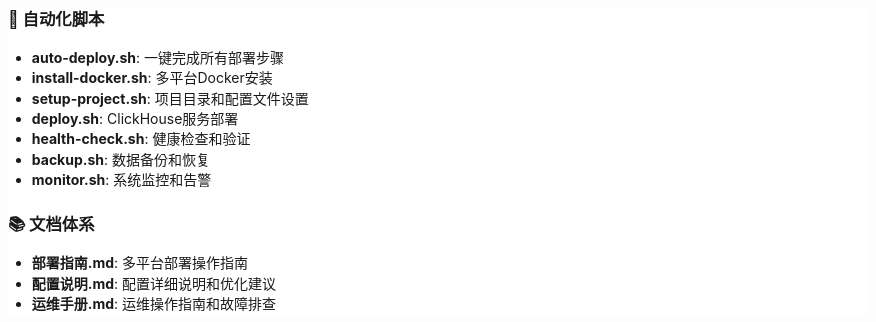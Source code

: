 ### 🚀 自动化脚本

- **auto-deploy.sh**: 一键完成所有部署步骤
- **install-docker.sh**: 多平台Docker安装
- **setup-project.sh**: 项目目录和配置文件设置
- **deploy.sh**: ClickHouse服务部署
- **health-check.sh**: 健康检查和验证
- **backup.sh**: 数据备份和恢复
- **monitor.sh**: 系统监控和告警

### 📚 文档体系

- **部署指南.md**: 多平台部署操作指南
- **配置说明.md**: 配置详细说明和优化建议
- **运维手册.md**: 运维操作指南和故障排查

